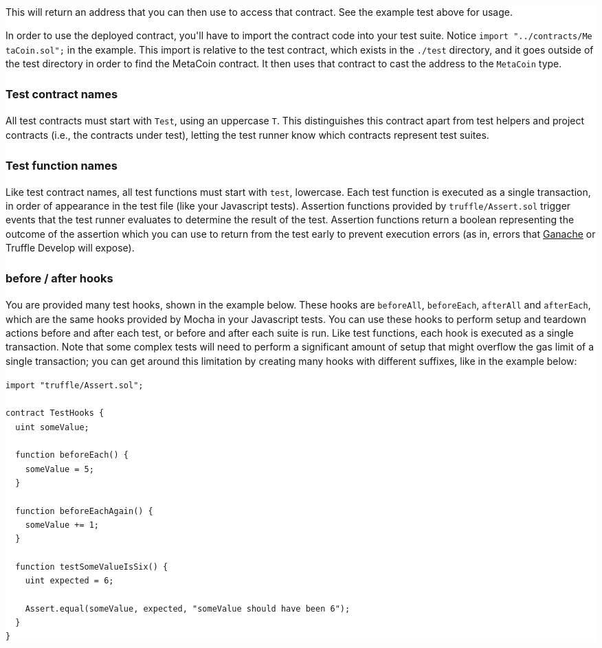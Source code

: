This will return an address that you can then use to access that contract. See the example test above for usage.

In order to use the deployed contract, you'll have to import the contract code into your test suite. Notice `import "../contracts/MetaCoin.sol";` in the example. This import is relative to the test contract, which exists in the `./test` directory, and it goes outside of the test directory in order to find the MetaCoin contract. It then uses that contract to cast the address to the `MetaCoin` type.

### Test contract names

All test contracts must start with `Test`, using an uppercase `T`. This distinguishes this contract apart from test helpers and project contracts (i.e., the contracts under test), letting the test runner know which contracts represent test suites.

### Test function names

Like test contract names, all test functions must start with `test`, lowercase. Each test function is executed as a single transaction, in order of appearance in the test file (like your Javascript tests). Assertion functions provided by `truffle/Assert.sol` trigger events that the test runner evaluates to determine the result of the test. Assertion functions return a boolean representing the outcome of the assertion which you can use to return from the test early to prevent execution errors (as in, errors that [Ganache](/ganache) or Truffle Develop will expose).

### before / after hooks

You are provided many test hooks, shown in the example below. These hooks are `beforeAll`, `beforeEach`, `afterAll` and `afterEach`, which are the same hooks provided by Mocha in your Javascript tests. You can use these hooks to perform setup and teardown actions before and after each test, or before and after each suite is run. Like test functions, each hook is executed as a single transaction. Note that some complex tests will need to perform a significant amount of setup that might overflow the gas limit of a single transaction; you can get around this limitation by creating many hooks with different suffixes, like in the example below:

```solidity
import "truffle/Assert.sol";

contract TestHooks {
  uint someValue;

  function beforeEach() {
    someValue = 5;
  }

  function beforeEachAgain() {
    someValue += 1;
  }

  function testSomeValueIsSix() {
    uint expected = 6;

    Assert.equal(someValue, expected, "someValue should have been 6");
  }
}
```
